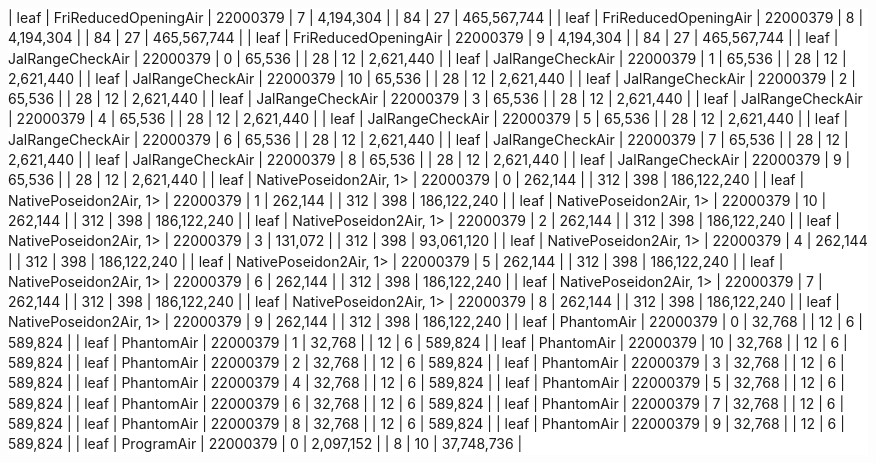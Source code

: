 | leaf | FriReducedOpeningAir | 22000379 | 7 | 4,194,304 |  | 84 | 27 | 465,567,744 | 
| leaf | FriReducedOpeningAir | 22000379 | 8 | 4,194,304 |  | 84 | 27 | 465,567,744 | 
| leaf | FriReducedOpeningAir | 22000379 | 9 | 4,194,304 |  | 84 | 27 | 465,567,744 | 
| leaf | JalRangeCheckAir | 22000379 | 0 | 65,536 |  | 28 | 12 | 2,621,440 | 
| leaf | JalRangeCheckAir | 22000379 | 1 | 65,536 |  | 28 | 12 | 2,621,440 | 
| leaf | JalRangeCheckAir | 22000379 | 10 | 65,536 |  | 28 | 12 | 2,621,440 | 
| leaf | JalRangeCheckAir | 22000379 | 2 | 65,536 |  | 28 | 12 | 2,621,440 | 
| leaf | JalRangeCheckAir | 22000379 | 3 | 65,536 |  | 28 | 12 | 2,621,440 | 
| leaf | JalRangeCheckAir | 22000379 | 4 | 65,536 |  | 28 | 12 | 2,621,440 | 
| leaf | JalRangeCheckAir | 22000379 | 5 | 65,536 |  | 28 | 12 | 2,621,440 | 
| leaf | JalRangeCheckAir | 22000379 | 6 | 65,536 |  | 28 | 12 | 2,621,440 | 
| leaf | JalRangeCheckAir | 22000379 | 7 | 65,536 |  | 28 | 12 | 2,621,440 | 
| leaf | JalRangeCheckAir | 22000379 | 8 | 65,536 |  | 28 | 12 | 2,621,440 | 
| leaf | JalRangeCheckAir | 22000379 | 9 | 65,536 |  | 28 | 12 | 2,621,440 | 
| leaf | NativePoseidon2Air<BabyBearParameters>, 1> | 22000379 | 0 | 262,144 |  | 312 | 398 | 186,122,240 | 
| leaf | NativePoseidon2Air<BabyBearParameters>, 1> | 22000379 | 1 | 262,144 |  | 312 | 398 | 186,122,240 | 
| leaf | NativePoseidon2Air<BabyBearParameters>, 1> | 22000379 | 10 | 262,144 |  | 312 | 398 | 186,122,240 | 
| leaf | NativePoseidon2Air<BabyBearParameters>, 1> | 22000379 | 2 | 262,144 |  | 312 | 398 | 186,122,240 | 
| leaf | NativePoseidon2Air<BabyBearParameters>, 1> | 22000379 | 3 | 131,072 |  | 312 | 398 | 93,061,120 | 
| leaf | NativePoseidon2Air<BabyBearParameters>, 1> | 22000379 | 4 | 262,144 |  | 312 | 398 | 186,122,240 | 
| leaf | NativePoseidon2Air<BabyBearParameters>, 1> | 22000379 | 5 | 262,144 |  | 312 | 398 | 186,122,240 | 
| leaf | NativePoseidon2Air<BabyBearParameters>, 1> | 22000379 | 6 | 262,144 |  | 312 | 398 | 186,122,240 | 
| leaf | NativePoseidon2Air<BabyBearParameters>, 1> | 22000379 | 7 | 262,144 |  | 312 | 398 | 186,122,240 | 
| leaf | NativePoseidon2Air<BabyBearParameters>, 1> | 22000379 | 8 | 262,144 |  | 312 | 398 | 186,122,240 | 
| leaf | NativePoseidon2Air<BabyBearParameters>, 1> | 22000379 | 9 | 262,144 |  | 312 | 398 | 186,122,240 | 
| leaf | PhantomAir | 22000379 | 0 | 32,768 |  | 12 | 6 | 589,824 | 
| leaf | PhantomAir | 22000379 | 1 | 32,768 |  | 12 | 6 | 589,824 | 
| leaf | PhantomAir | 22000379 | 10 | 32,768 |  | 12 | 6 | 589,824 | 
| leaf | PhantomAir | 22000379 | 2 | 32,768 |  | 12 | 6 | 589,824 | 
| leaf | PhantomAir | 22000379 | 3 | 32,768 |  | 12 | 6 | 589,824 | 
| leaf | PhantomAir | 22000379 | 4 | 32,768 |  | 12 | 6 | 589,824 | 
| leaf | PhantomAir | 22000379 | 5 | 32,768 |  | 12 | 6 | 589,824 | 
| leaf | PhantomAir | 22000379 | 6 | 32,768 |  | 12 | 6 | 589,824 | 
| leaf | PhantomAir | 22000379 | 7 | 32,768 |  | 12 | 6 | 589,824 | 
| leaf | PhantomAir | 22000379 | 8 | 32,768 |  | 12 | 6 | 589,824 | 
| leaf | PhantomAir | 22000379 | 9 | 32,768 |  | 12 | 6 | 589,824 | 
| leaf | ProgramAir | 22000379 | 0 | 2,097,152 |  | 8 | 10 | 37,748,736 | 